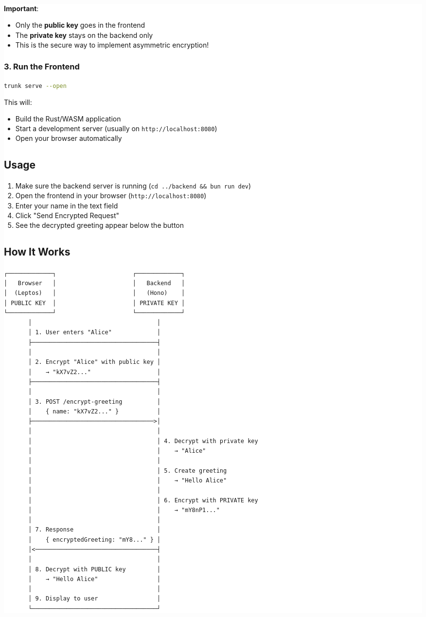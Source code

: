 **Important**: 
- Only the **public key** goes in the frontend
- The **private key** stays on the backend only
- This is the secure way to implement asymmetric encryption!

### 3. Run the Frontend

```bash
trunk serve --open
```

This will:
- Build the Rust/WASM application
- Start a development server (usually on `http://localhost:8080`)
- Open your browser automatically

## Usage

1. Make sure the backend server is running (`cd ../backend && bun run dev`)
2. Open the frontend in your browser (`http://localhost:8080`)
3. Enter your name in the text field
4. Click "Send Encrypted Request"
5. See the decrypted greeting appear below the button

## How It Works

```
┌─────────────┐                      ┌─────────────┐
│   Browser   │                      │   Backend   │
│  (Leptos)   │                      │   (Hono)    │
│ PUBLIC KEY  │                      │ PRIVATE KEY │
└─────────────┘                      └─────────────┘
       │                                    │
       │ 1. User enters "Alice"             │
       ├────────────────────────────────────┤
       │                                    │
       │ 2. Encrypt "Alice" with public key │
       │    → "kX7vZ2..."                   │
       ├────────────────────────────────────┤
       │                                    │
       │ 3. POST /encrypt-greeting          │
       │    { name: "kX7vZ2..." }           │
       ├───────────────────────────────────>│
       │                                    │
       │                                    │ 4. Decrypt with private key
       │                                    │    → "Alice"
       │                                    │
       │                                    │ 5. Create greeting
       │                                    │    → "Hello Alice"
       │                                    │
       │                                    │ 6. Encrypt with PRIVATE key
       │                                    │    → "mY8nP1..."
       │                                    │
       │ 7. Response                        │
       │    { encryptedGreeting: "mY8..." } │
       │<───────────────────────────────────┤
       │                                    │
       │ 8. Decrypt with PUBLIC key         │
       │    → "Hello Alice"                 │
       │                                    │
       │ 9. Display to user                 │
       └────────────────────────────────────┘
```
